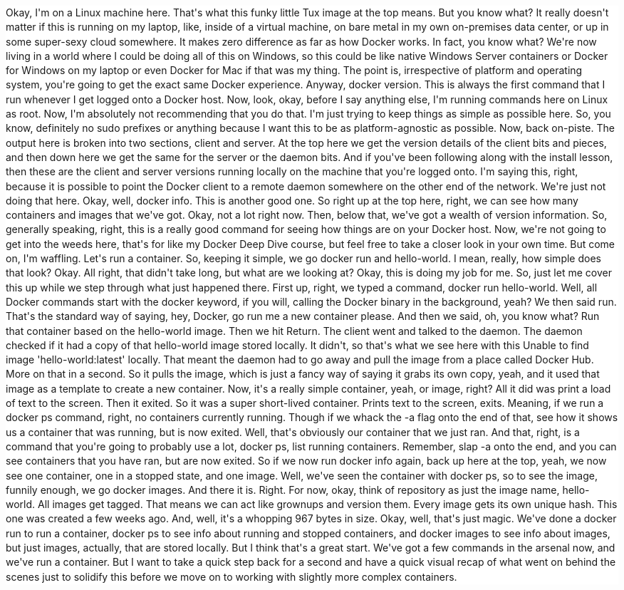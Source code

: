 Okay, I'm on a Linux machine here. That's what this funky little Tux image at the top means. But you know what? It really doesn't matter if this is running on my laptop, like, inside of a virtual machine, on bare metal in my own on-premises data center, or up in some super-sexy cloud somewhere. It makes zero difference as far as how Docker works. In fact, you know what? We're now living in a world where I could be doing all of this on Windows, so this could be like native Windows Server containers or Docker for Windows on my laptop or even Docker for Mac if that was my thing. The point is, irrespective of platform and operating system, you're going to get the exact same Docker experience. Anyway, docker version. This is always the first command that I run whenever I get logged onto a Docker host. Now, look, okay, before I say anything else, I'm running commands here on Linux as root. Now, I'm absolutely not recommending that you do that. I'm just trying to keep things as simple as possible here. So, you know, definitely no sudo prefixes or anything because I want this to be as platform-agnostic as possible. Now, back on-piste. The output here is broken into two sections, client and server. At the top here we get the version details of the client bits and pieces, and then down here we get the same for the server or the daemon bits. And if you've been following along with the install lesson, then these are the client and server versions running locally on the machine that you're logged onto. I'm saying this, right, because it is possible to point the Docker client to a remote daemon somewhere on the other end of the network. We're just not doing that here. Okay, well, docker info. This is another good one. So right up at the top here, right, we can see how many containers and images that we've got. Okay, not a lot right now. Then, below that, we've got a wealth of version information. So, generally speaking, right, this is a really good command for seeing how things are on your Docker host. Now, we're not going to get into the weeds here, that's for like my Docker Deep Dive course, but feel free to take a closer look in your own time. But come on, I'm waffling. Let's run a container. So, keeping it simple, we go docker run and hello-world. I mean, really, how simple does that look? Okay. All right, that didn't take long, but what are we looking at? Okay, this is doing my job for me. So, just let me cover this up while we step through what just happened there. First up, right, we typed a command, docker run hello-world. Well, all Docker commands start with the docker keyword, if you will, calling the Docker binary in the background, yeah? We then said run. That's the standard way of saying, hey, Docker, go run me a new container please. And then we said, oh, you know what? Run that container based on the hello-world image. Then we hit Return. The client went and talked to the daemon. The daemon checked if it had a copy of that hello-world image stored locally. It didn't, so that's what we see here with this Unable to find image 'hello-world:latest' locally. That meant the daemon had to go away and pull the image from a place called Docker Hub. More on that in a second. So it pulls the image, which is just a fancy way of saying it grabs its own copy, yeah, and it used that image as a template to create a new container. Now, it's a really simple container, yeah, or image, right? All it did was print a load of text to the screen. Then it exited. So it was a super short-lived container. Prints text to the screen, exits. Meaning, if we run a docker ps command, right, no containers currently running. Though if we whack the -a flag onto the end of that, see how it shows us a container that was running, but is now exited. Well, that's obviously our container that we just ran. And that, right, is a command that you're going to probably use a lot, docker ps, list running containers. Remember, slap -a onto the end, and you can see containers that you have ran, but are now exited. So if we now run docker info again, back up here at the top, yeah, we now see one container, one in a stopped state, and one image. Well, we've seen the container with docker ps, so to see the image, funnily enough, we go docker images. And there it is. Right. For now, okay, think of repository as just the image name, hello-world. All images get tagged. That means we can act like grownups and version them. Every image gets its own unique hash. This one was created a few weeks ago. And, well, it's a whopping 967 bytes in size. Okay, well, that's just magic. We've done a docker run to run a container, docker ps to see info about running and stopped containers, and docker images to see info about images, but just images, actually, that are stored locally. But I think that's a great start. We've got a few commands in the arsenal now, and we've run a container. But I want to take a quick step back for a second and have a quick visual recap of what went on behind the scenes just to solidify this before we move on to working with slightly more complex containers.
